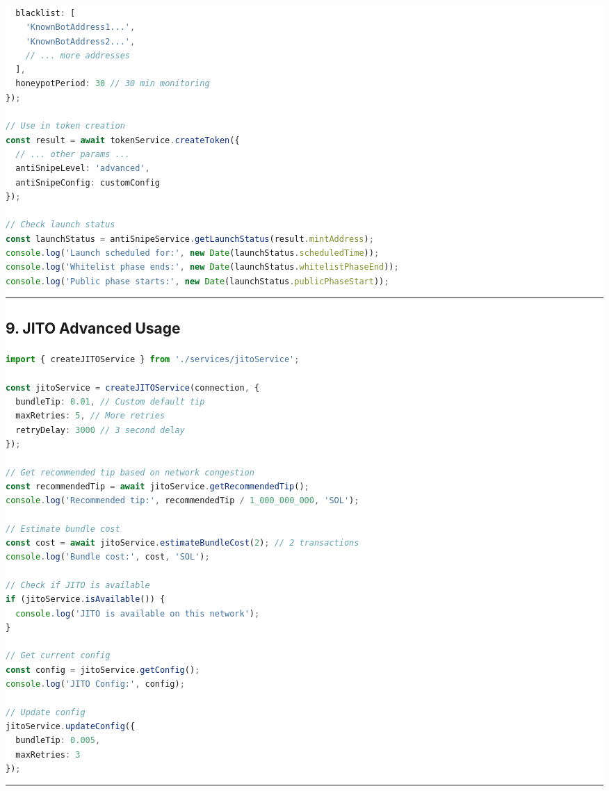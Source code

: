 ```typescript
  blacklist: [
    'KnownBotAddress1...',
    'KnownBotAddress2...',
    // ... more addresses
  ],
  honeypotPeriod: 30 // 30 min monitoring
});

// Use in token creation
const result = await tokenService.createToken({
  // ... other params ...
  antiSnipeLevel: 'advanced',
  antiSnipeConfig: customConfig
});

// Check launch status
const launchStatus = antiSnipeService.getLaunchStatus(result.mintAddress);
console.log('Launch scheduled for:', new Date(launchStatus.scheduledTime));
console.log('Whitelist phase ends:', new Date(launchStatus.whitelistPhaseEnd));
console.log('Public phase starts:', new Date(launchStatus.publicPhaseStart));
```

---

## 9. JITO Advanced Usage

```typescript
import { createJITOService } from './services/jitoService';

const jitoService = createJITOService(connection, {
  bundleTip: 0.01, // Custom default tip
  maxRetries: 5, // More retries
  retryDelay: 3000 // 3 second delay
});

// Get recommended tip based on network congestion
const recommendedTip = await jitoService.getRecommendedTip();
console.log('Recommended tip:', recommendedTip / 1_000_000_000, 'SOL');

// Estimate bundle cost
const cost = await jitoService.estimateBundleCost(2); // 2 transactions
console.log('Bundle cost:', cost, 'SOL');

// Check if JITO is available
if (jitoService.isAvailable()) {
  console.log('JITO is available on this network');
}

// Get current config
const config = jitoService.getConfig();
console.log('JITO Config:', config);

// Update config
jitoService.updateConfig({
  bundleTip: 0.005,
  maxRetries: 3
});
```

---